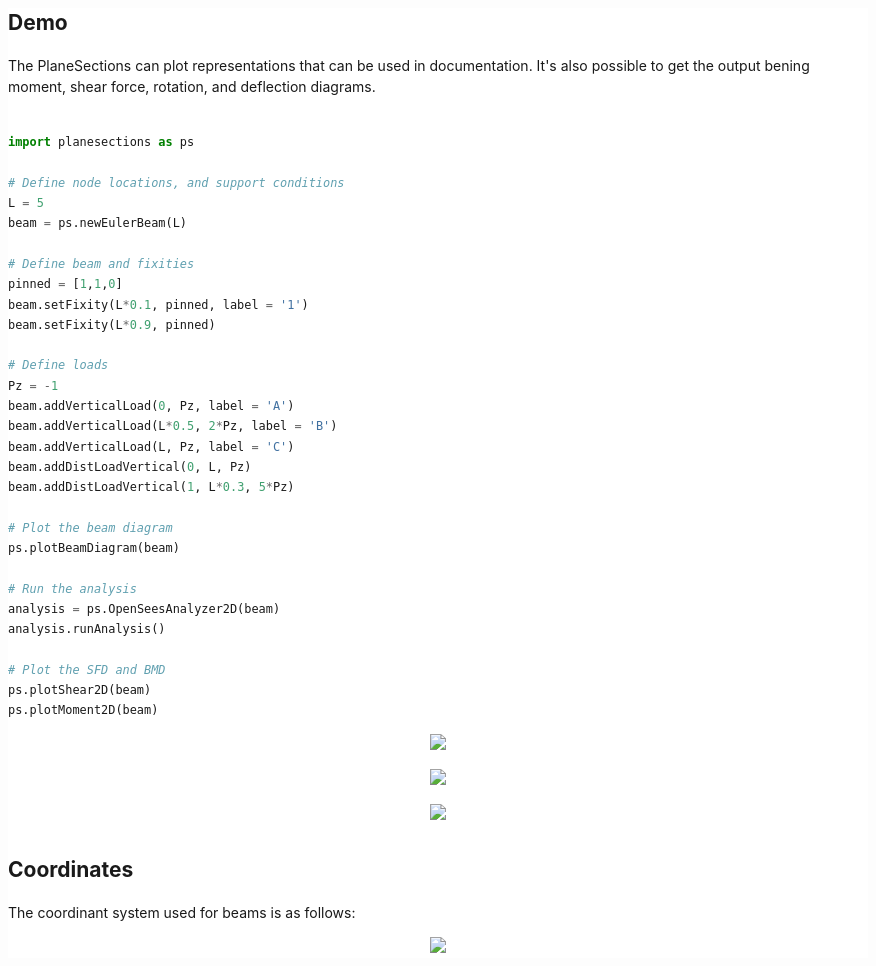 ## Demo
The PlaneSections can plot representations that can be used in documentation.
It's also possible to get the output bening moment, shear force, rotation, and deflection diagrams.

``` Python

import planesections as ps

# Define node locations, and support conditions
L = 5
beam = ps.newEulerBeam(L)

# Define beam and fixities
pinned = [1,1,0]
beam.setFixity(L*0.1, pinned, label = '1')
beam.setFixity(L*0.9, pinned)

# Define loads
Pz = -1
beam.addVerticalLoad(0, Pz, label = 'A')
beam.addVerticalLoad(L*0.5, 2*Pz, label = 'B')
beam.addVerticalLoad(L, Pz, label = 'C')
beam.addDistLoadVertical(0, L, Pz)
beam.addDistLoadVertical(1, L*0.3, 5*Pz)

# Plot the beam diagram
ps.plotBeamDiagram(beam)

# Run the analysis
analysis = ps.OpenSeesAnalyzer2D(beam)
analysis.runAnalysis()

# Plot the SFD and BMD
ps.plotShear2D(beam)
ps.plotMoment2D(beam)
```

<p align="center">
  <img src="doc/img/Beam-Image-2.png" width="500">
</p>
<p align="center">
  <img src="doc/img/Beam-Image-2-SFD.png" width="500">
</p>  
<p align="center">
  <img src="doc/img/Beam-Image-2-BMD.png" width="500">
</p>  

## Coordinates
The coordinant system used for beams is as follows:
<p align="center">
  <img src="doc/img/coords/forces.JPG" width="700">
</p>
